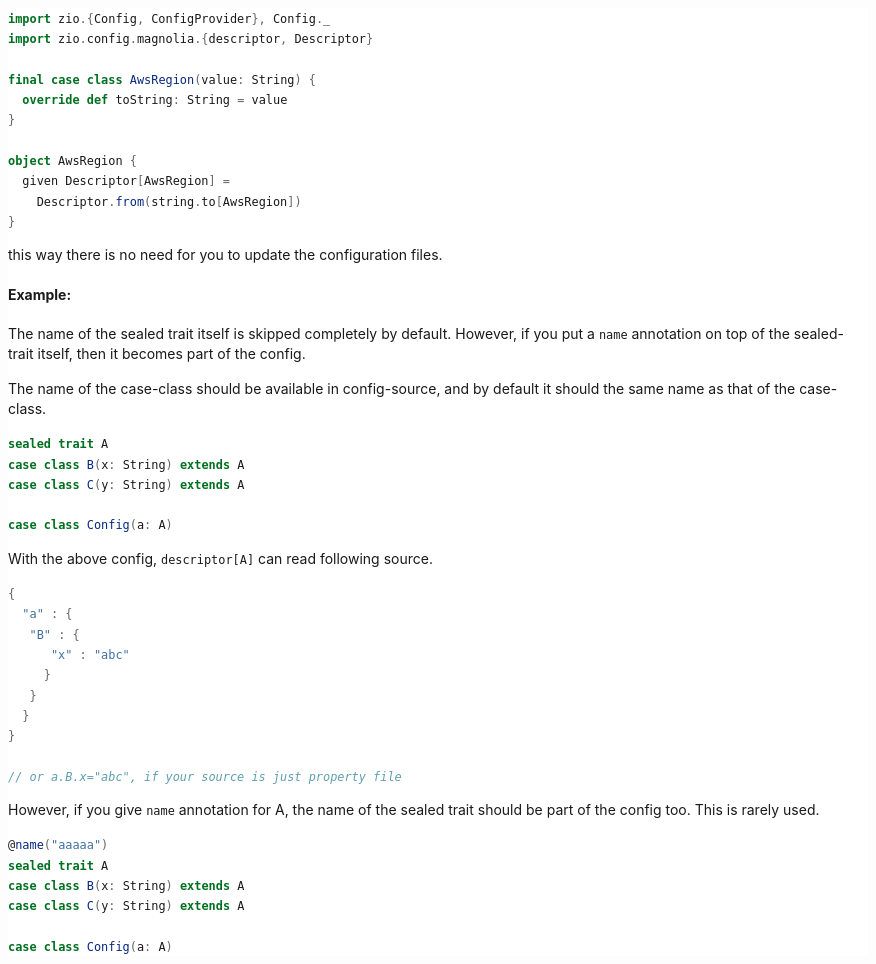 ```scala
import zio.{Config, ConfigProvider}, Config._
import zio.config.magnolia.{descriptor, Descriptor}

final case class AwsRegion(value: String) {
  override def toString: String = value
}

object AwsRegion {
  given Descriptor[AwsRegion] =
    Descriptor.from(string.to[AwsRegion])
}
```
this way there is no need for you to update the configuration files.

#### Example:

The name of the sealed trait itself is skipped completely by default.
However, if you put a `name` annotation on top of the sealed-trait itself,
then it becomes part of the config. 

The name of the case-class should be available in config-source, 
and by default it should the same name as that of the case-class.

```scala
sealed trait A
case class B(x: String) extends A
case class C(y: String) extends A

case class Config(a: A) 
```

With the above config, `descriptor[A]` can read following source.

```scala
{
  "a" : {
   "B" : {
      "x" : "abc"
     }
   }
  }
}

// or a.B.x="abc", if your source is just property file
```

However, if you give `name` annotation for A, the name of the sealed trait
should be part of the config too. This is rarely used.

```scala
@name("aaaaa")
sealed trait A
case class B(x: String) extends A
case class C(y: String) extends A

case class Config(a: A) 
```
